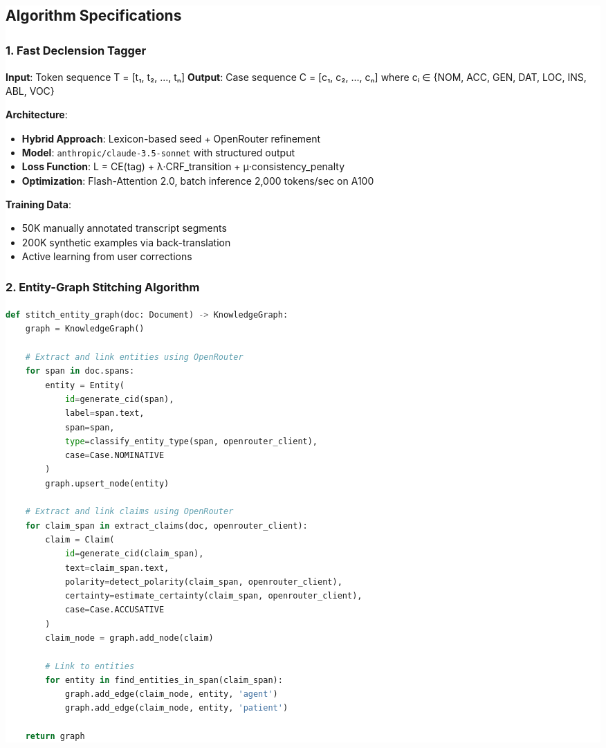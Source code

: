 ## Algorithm Specifications

### 1. Fast Declension Tagger

**Input**: Token sequence T = [t₁, t₂, ..., tₙ]
**Output**: Case sequence C = [c₁, c₂, ..., cₙ] where cᵢ ∈ {NOM, ACC, GEN, DAT, LOC, INS, ABL, VOC}

**Architecture**:
- **Hybrid Approach**: Lexicon-based seed + OpenRouter refinement
- **Model**: `anthropic/claude-3.5-sonnet` with structured output
- **Loss Function**: L = CE(tag) + λ·CRF_transition + μ·consistency_penalty
- **Optimization**: Flash-Attention 2.0, batch inference 2,000 tokens/sec on A100

**Training Data**:
- 50K manually annotated transcript segments
- 200K synthetic examples via back-translation
- Active learning from user corrections

### 2. Entity-Graph Stitching Algorithm

```python
def stitch_entity_graph(doc: Document) -> KnowledgeGraph:
    graph = KnowledgeGraph()
    
    # Extract and link entities using OpenRouter
    for span in doc.spans:
        entity = Entity(
            id=generate_cid(span),
            label=span.text,
            span=span,
            type=classify_entity_type(span, openrouter_client),
            case=Case.NOMINATIVE
        )
        graph.upsert_node(entity)
    
    # Extract and link claims using OpenRouter
    for claim_span in extract_claims(doc, openrouter_client):
        claim = Claim(
            id=generate_cid(claim_span),
            text=claim_span.text,
            polarity=detect_polarity(claim_span, openrouter_client),
            certainty=estimate_certainty(claim_span, openrouter_client),
            case=Case.ACCUSATIVE
        )
        claim_node = graph.add_node(claim)
        
        # Link to entities
        for entity in find_entities_in_span(claim_span):
            graph.add_edge(claim_node, entity, 'agent')
            graph.add_edge(claim_node, entity, 'patient')
    
    return graph
```
